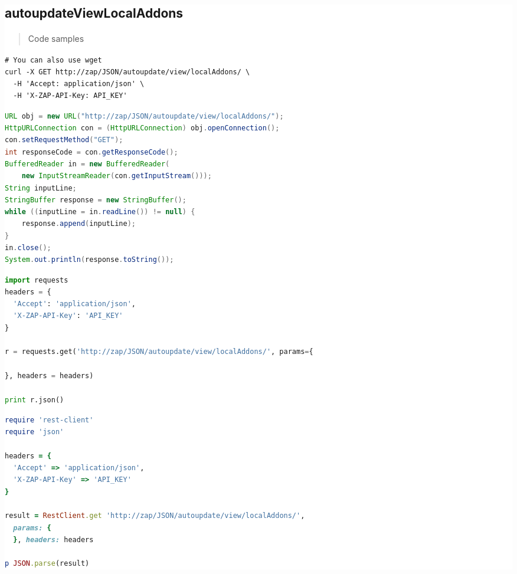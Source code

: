 ## autoupdateViewLocalAddons

<a id="opIdautoupdateViewLocalAddons"></a>

> Code samples

```shell
# You can also use wget
curl -X GET http://zap/JSON/autoupdate/view/localAddons/ \
  -H 'Accept: application/json' \
  -H 'X-ZAP-API-Key: API_KEY'

```

```java
URL obj = new URL("http://zap/JSON/autoupdate/view/localAddons/");
HttpURLConnection con = (HttpURLConnection) obj.openConnection();
con.setRequestMethod("GET");
int responseCode = con.getResponseCode();
BufferedReader in = new BufferedReader(
    new InputStreamReader(con.getInputStream()));
String inputLine;
StringBuffer response = new StringBuffer();
while ((inputLine = in.readLine()) != null) {
    response.append(inputLine);
}
in.close();
System.out.println(response.toString());

```

```python
import requests
headers = {
  'Accept': 'application/json',
  'X-ZAP-API-Key': 'API_KEY'
}

r = requests.get('http://zap/JSON/autoupdate/view/localAddons/', params={

}, headers = headers)

print r.json()

```

```ruby
require 'rest-client'
require 'json'

headers = {
  'Accept' => 'application/json',
  'X-ZAP-API-Key' => 'API_KEY'
}

result = RestClient.get 'http://zap/JSON/autoupdate/view/localAddons/',
  params: {
  }, headers: headers

p JSON.parse(result)

```
